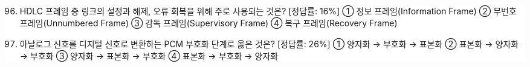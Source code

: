 96.    HDLC 프레임 중 링크의 설정과 해제, 오류 회복을 위해 주로 사용되는 것은?
[정답률: 16%]
① 정보 프레임(Information Frame)
② 무번호 프레임(Unnumbered Frame)
③ 감독 프레임(Supervisory Frame)
④ 복구 프레임(Recovery Frame)

98.    아날로그 신호를 디지털 신호로 변환하는 PCM 부호화 단계로 옳은 것은?
[정답률: 26%]
① 양자화 → 부호화 → 표본화
② 표본화 → 양자화 → 부호화
③ 양자화 → 표본화 → 부호화
④ 표본화 → 부호화 → 양자화


